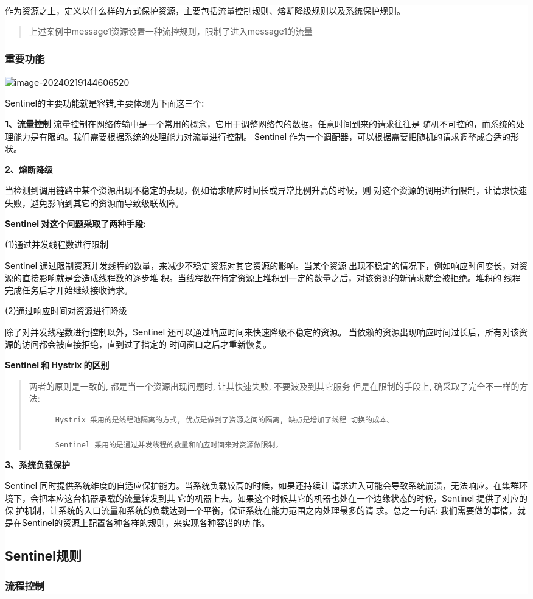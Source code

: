 作为资源之上，定义以什么样的方式保护资源，主要包括流量控制规则、熔断降级规则以及系统保护规则。

>上述案例中message1资源设置一种流控规则，限制了进入message1的流量

### 重要功能



![image-20240219144606520](typora-user-images/image-20240219144606520.png)

Sentinel的主要功能就是容错,主要体现为下面这三个:

**1、流量控制**
流量控制在网络传输中是一个常用的概念，它用于调整网络包的数据。任意时间到来的请求往往是 随机不可控的，而系统的处理能力是有限的。我们需要根据系统的处理能力对流量进行控制。 Sentinel 作为一个调配器，可以根据需要把随机的请求调整成合适的形状。

**2、熔断降级**

当检测到调用链路中某个资源出现不稳定的表现，例如请求响应时间长或异常比例升高的时候，则
对这个资源的调用进行限制，让请求快速失败，避免影响到其它的资源而导致级联故障。



**Sentinel 对这个问题采取了两种手段:**

(1)通过并发线程数进行限制

Sentinel 通过限制资源并发线程的数量，来减少不稳定资源对其它资源的影响。当某个资源 出现不稳定的情况下，例如响应时间变长，对资源的直接影响就是会造成线程数的逐步堆 积。当线程数在特定资源上堆积到一定的数量之后，对该资源的新请求就会被拒绝。堆积的 线程完成任务后才开始继续接收请求。

(2)通过响应时间对资源进行降级

除了对并发线程数进行控制以外，Sentinel 还可以通过响应时间来快速降级不稳定的资源。 当依赖的资源出现响应时间过长后，所有对该资源的访问都会被直接拒绝，直到过了指定的 时间窗口之后才重新恢复。



**Sentinel 和 Hystrix 的区别**

>两者的原则是一致的, 都是当一个资源出现问题时, 让其快速失败, 不要波及到其它服务 但是在限制的手段上, 确采取了完全不一样的方法:
>
>~~~
>       Hystrix 采用的是线程池隔离的方式, 优点是做到了资源之间的隔离, 缺点是增加了线程 切换的成本。 
>
>       Sentinel 采用的是通过并发线程的数量和响应时间来对资源做限制。 
>~~~



**3、系统负载保护**

Sentinel 同时提供系统维度的自适应保护能力。当系统负载较高的时候，如果还持续让 请求进入可能会导致系统崩溃，无法响应。在集群环境下，会把本应这台机器承载的流量转发到其 它的机器上去。如果这个时候其它的机器也处在一个边缘状态的时候，Sentinel 提供了对应的保 护机制，让系统的入口流量和系统的负载达到一个平衡，保证系统在能力范围之内处理最多的请 求。总之一句话: 我们需要做的事情，就是在Sentinel的资源上配置各种各样的规则，来实现各种容错的功 能。



## Sentinel规则



### 流程控制
